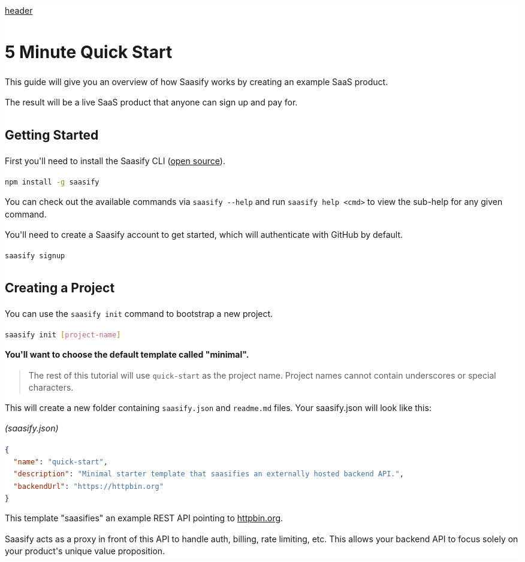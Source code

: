 [header](_header.md ':include')

# 5 Minute Quick Start

This guide will give you an overview of how Saasify works by creating an example SaaS product.

The result will be a live SaaS product that anyone can sign up and pay for.

## Getting Started

First you'll need to install the Saasify CLI ([open source](https://github.com/saasify-sh/saasify/tree/master/packages/saasify-cli ':target=_blank')).

```bash
npm install -g saasify
```

You can check out the available commands via `saasify --help` and run `saasify help <cmd>` to view the sub-help for any given command.

You'll need to create a Saasify account to get started, which will authenticate with GitHub by default.

```bash
saasify signup
```

## Creating a Project

You can use the `saasify init` command to bootstrap a new project.

```bash
saasify init [project-name]
```

**You'll want to choose the default template called "minimal".**

> The rest of this tutorial will use `quick-start` as the project name. Project names cannot contain underscores or special characters.

This will create a new folder containing `saasify.json` and `readme.md` files. Your saasify.json will look like this:

_(saasify.json)_

```json
{
  "name": "quick-start",
  "description": "Minimal starter template that saasifies an externally hosted backend API.",
  "backendUrl": "https://httpbin.org"
}
```

This template "saasifies" an example REST API pointing to [httpbin.org](https://httpbin.org ':target=_blank').

Saasify acts as a proxy in front of this API to handle auth, billing, rate limiting, etc. This allows your backend API to focus solely on your product's unique value proposition.
